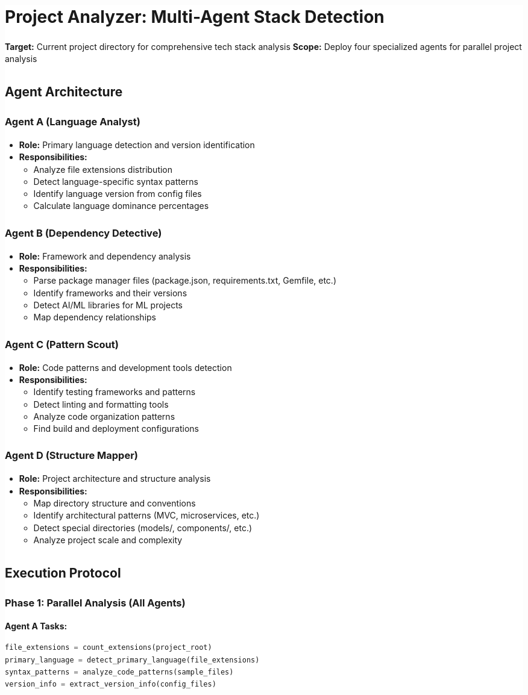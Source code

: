 # Project Analyzer: Multi-Agent Stack Detection

**Target:** Current project directory for comprehensive tech stack analysis
**Scope:** Deploy four specialized agents for parallel project analysis

## Agent Architecture

### Agent A (Language Analyst)
- **Role:** Primary language detection and version identification
- **Responsibilities:**
  - Analyze file extensions distribution
  - Detect language-specific syntax patterns
  - Identify language version from config files
  - Calculate language dominance percentages

### Agent B (Dependency Detective)
- **Role:** Framework and dependency analysis
- **Responsibilities:**
  - Parse package manager files (package.json, requirements.txt, Gemfile, etc.)
  - Identify frameworks and their versions
  - Detect AI/ML libraries for ML projects
  - Map dependency relationships

### Agent C (Pattern Scout)
- **Role:** Code patterns and development tools detection
- **Responsibilities:**
  - Identify testing frameworks and patterns
  - Detect linting and formatting tools
  - Analyze code organization patterns
  - Find build and deployment configurations

### Agent D (Structure Mapper)
- **Role:** Project architecture and structure analysis
- **Responsibilities:**
  - Map directory structure and conventions
  - Identify architectural patterns (MVC, microservices, etc.)
  - Detect special directories (models/, components/, etc.)
  - Analyze project scale and complexity

## Execution Protocol

### Phase 1: Parallel Analysis (All Agents)

**Agent A Tasks:**
```python
file_extensions = count_extensions(project_root)
primary_language = detect_primary_language(file_extensions)
syntax_patterns = analyze_code_patterns(sample_files)
version_info = extract_version_info(config_files)
```
